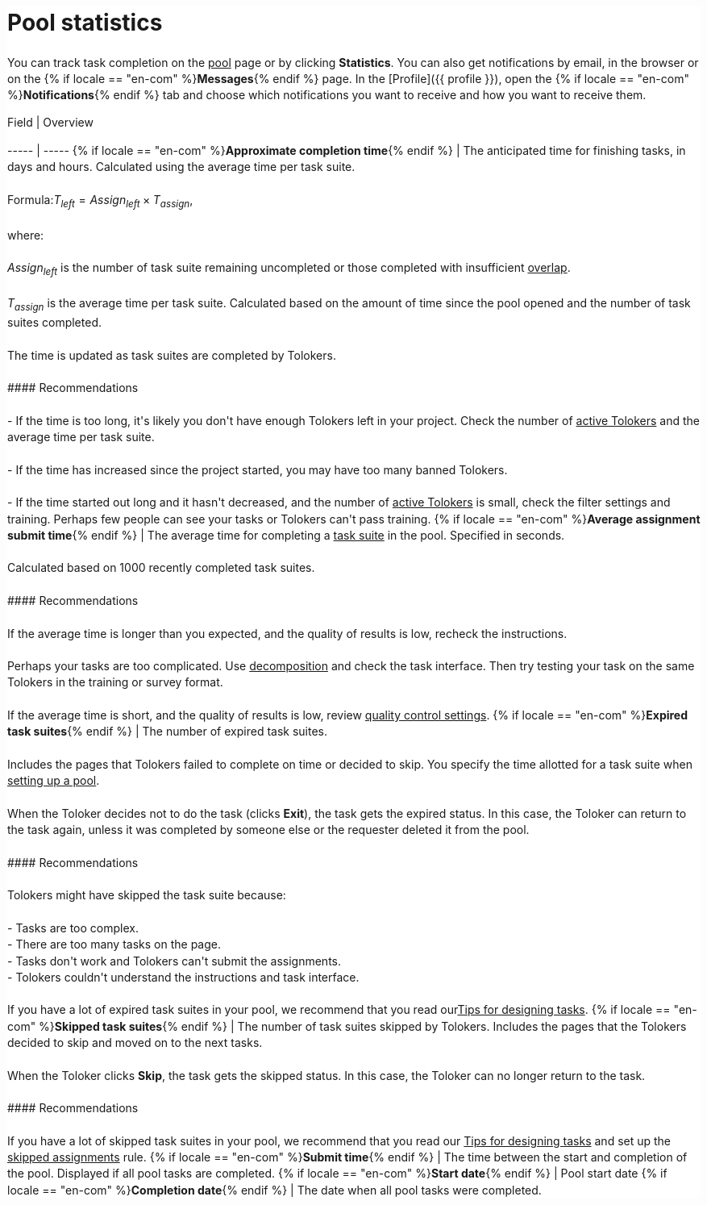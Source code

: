 # Pool statistics

You can track task completion on the [pool](../../glossary.md#pool-ru) page or by clicking **Statistics**. You can also get notifications by email, in the browser or on the {% if locale == "en-com" %}**Messages**{% endif %} page. In the [Profile]({{ profile }}), open the {% if locale == "en-com" %}**Notifications**{% endif %} tab and choose which notifications you want to receive and how you want to receive them.


Field
 |
Overview

----- | -----
{% if locale == "en-com" %}**Approximate completion time**{% endif %} | The anticipated time for finishing tasks, in days and hours. Calculated using the average time per task suite.<br/><br/>Formula:$T_{left}={Assign_{left}}\times{T_{assign}}$,<br/><br/>where:<br/><br/>$Assign_{left}$ is the number of task suite remaining uncompleted or those completed with insufficient [overlap](../../glossary.md#overlap-ru).<br/><br/>$T_{assign}$ is the average time per task suite. Calculated based on the amount of time since the pool opened and the number of task suites completed.<br/><br/>The time is updated as task suites are completed by Tolokers.<br/><br/>#### Recommendations<br/><br/>- If the time is too long, it's likely you don't have enough Tolokers left in your project. Check the number of [active Tolokers](#active-users) and the average time per task suite.<br/>    <br/>- If the time has increased since the project started, you may have too many banned Tolokers.<br/>    <br/>- If the time started out long and it hasn't decreased, and the number of [active Tolokers](#active-users) is small, check the filter settings and training. Perhaps few people can see your tasks or Tolokers can't pass training.
{% if locale == "en-com" %}**Average assignment submit time**{% endif %} | The average time for completing a [task suite](../../glossary.md#task-page-ru) in the pool. Specified in seconds.<br/><br/>Calculated based on 1000 recently completed task suites.<br/><br/>#### Recommendations<br/><br/>If the average time is longer than you expected, and the quality of results is low, recheck the instructions.<br/><br/>Perhaps your tasks are too complicated. Use [decomposition](solution-architecture.md) and check the task interface. Then try testing your task on the same Tolokers in the training or survey format.<br/><br/>If the average time is short, and the quality of results is low, review [quality control settings](control.md).
{% if locale == "en-com" %}**Expired task suites**{% endif %} | The number of expired task suites.<br/><br/>Includes the pages that Tolokers failed to complete on time or decided to skip. You specify the time allotted for a task suite when [setting up a pool](pool-main.md#table_n3q_vhz_jlb).<br/><br/>When the Toloker decides not to do the task (clicks **Exit**), the task gets the expired status. In this case, the Toloker can return to the task again, unless it was completed by someone else or the requester deleted it from the pool.<br/><br/>#### Recommendations<br/><br/>Tolokers might have skipped the task suite because:<br/><br/>- Tasks are too complex.<br/>- There are too many tasks on the page.<br/>- Tasks don't work and Tolokers can't submit the assignments.<br/>- Tolokers couldn't understand the instructions and task interface.<br/><br/>If you have a lot of expired task suites in your pool, we recommend that you read our[Tips for designing tasks](faq.md).
{% if locale == "en-com" %}**Skipped task suites**{% endif %} | The number of task suites skipped by Tolokers. Includes the pages that the Tolokers decided to skip and moved on to the next tasks.<br/><br/>When the Toloker clicks **Skip**, the task gets the skipped status. In this case, the Toloker can no longer return to the task.<br/><br/>#### Recommendations<br/><br/>If you have a lot of skipped task suites in your pool, we recommend that you read our [Tips for designing tasks](faq.md) and set up the [skipped assignments](skipped-assignments.md) rule.
{% if locale == "en-com" %}**Submit time**{% endif %} | The time between the start and completion of the pool. Displayed if all pool tasks are completed.
{% if locale == "en-com" %}**Start date**{% endif %} | Pool start date
{% if locale == "en-com" %}**Completion date**{% endif %} | The date when all pool tasks were completed.
